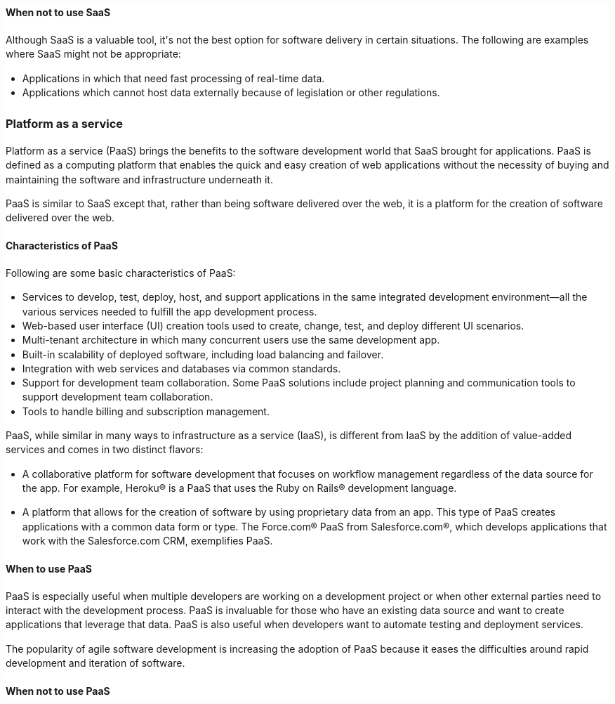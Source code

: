 #### When not to use SaaS

Although SaaS is a valuable tool, it's not the best option for software delivery in certain situations. The following are examples where SaaS might not be appropriate:

  - Applications in which that need fast processing of real-time data.
  - Applications which cannot host data externally because of legislation or other regulations.

### Platform as a service

Platform as a service (PaaS) brings the benefits to the software development world that SaaS brought for applications. PaaS is defined as a computing platform that enables the quick and easy creation of web applications without the necessity of buying and maintaining the software and infrastructure underneath it.

PaaS is similar to SaaS except that, rather than being software delivered over the web, it is a platform for the creation of software delivered over the web.

#### Characteristics of PaaS

Following are some basic characteristics of PaaS:

  - Services to develop, test, deploy, host, and support applications in the same integrated development environment&mdash;all the various services needed to fulfill the app development process.
  - Web-based user interface (UI) creation tools used to create, change, test, and deploy different UI scenarios.
  - Multi-tenant architecture in which many concurrent users use the same development app.
  - Built-in scalability of deployed software, including load balancing and failover.
  - Integration with web services and databases via common standards.
  - Support for development team collaboration. Some PaaS solutions include project planning and communication tools to support development team collaboration.
  - Tools to handle billing and subscription management.

PaaS, while similar in many ways to infrastructure as a service (IaaS), is different from IaaS by the addition of value-added services and comes in two distinct flavors:

  - A collaborative platform for software development that focuses on workflow management regardless of the data source for the app. For example, Heroku&reg; is a PaaS that uses the Ruby on Rails&reg; development language.

  - A platform that allows for the creation of software by using proprietary data from an app. This type of PaaS creates applications with a common data form or type. The Force.com&reg; PaaS from Salesforce.com&reg;, which develops applications that work with the Salesforce.com CRM, exemplifies PaaS.

#### When to use PaaS

PaaS is especially useful when multiple developers are working on a development project or when other external parties need to interact with the development process. PaaS is invaluable for those who have an existing data source and want to create applications that leverage that data. PaaS is also useful when developers want to automate testing and deployment services.

The popularity of agile software development is increasing the adoption of PaaS because it eases the difficulties around rapid development and iteration of software.

#### When not to use PaaS
